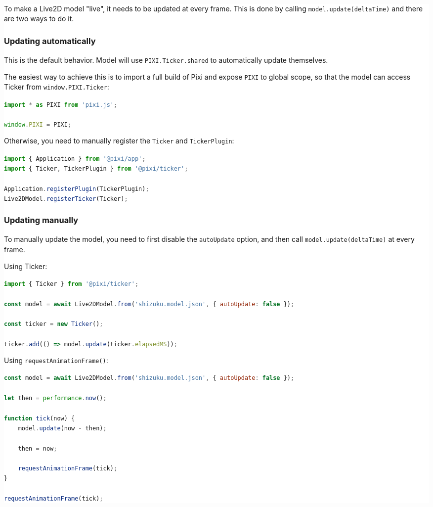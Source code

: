 To make a Live2D model "live", it needs to be updated at every frame. This is done by calling `model.update(deltaTime)` and there are two ways to do it.

### Updating automatically

This is the default behavior. Model will use `PIXI.Ticker.shared` to automatically update themselves.

The easiest way to achieve this is to import a full build of Pixi and expose `PIXI` to global scope, so that the model can access Ticker from `window.PIXI.Ticker`:

```js
import * as PIXI from 'pixi.js';

window.PIXI = PIXI;
```

Otherwise, you need to manually register the `Ticker` and `TickerPlugin`:

```js
import { Application } from '@pixi/app';
import { Ticker, TickerPlugin } from '@pixi/ticker';

Application.registerPlugin(TickerPlugin);
Live2DModel.registerTicker(Ticker);
```

### Updating manually

To manually update the model, you need to first disable the `autoUpdate` option, and then call `model.update(deltaTime)` at every frame.

Using Ticker:

```js
import { Ticker } from '@pixi/ticker';

const model = await Live2DModel.from('shizuku.model.json', { autoUpdate: false });

const ticker = new Ticker();

ticker.add(() => model.update(ticker.elapsedMS));
```

Using `requestAnimationFrame()`:

```js
const model = await Live2DModel.from('shizuku.model.json', { autoUpdate: false });

let then = performance.now();

function tick(now) {
    model.update(now - then);

    then = now;

    requestAnimationFrame(tick);
}

requestAnimationFrame(tick);
```
